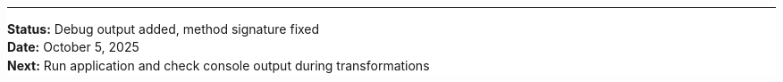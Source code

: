 
---

**Status:** Debug output added, method signature fixed  
**Date:** October 5, 2025  
**Next:** Run application and check console output during transformations
